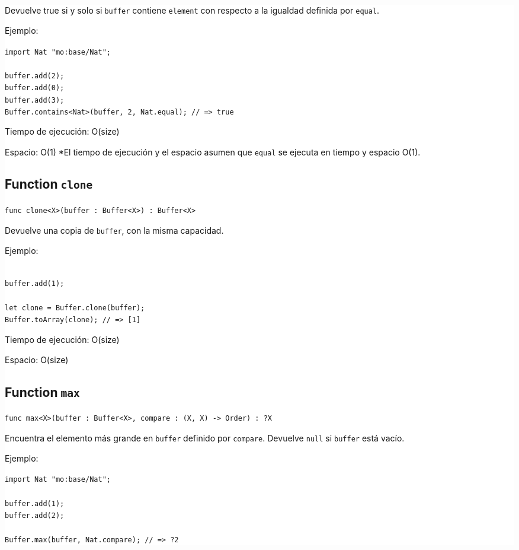 Devuelve true si y solo si `buffer` contiene `element` con respecto a la
igualdad definida por `equal`.

Ejemplo:

```motoko include=initialize
import Nat "mo:base/Nat";

buffer.add(2);
buffer.add(0);
buffer.add(3);
Buffer.contains<Nat>(buffer, 2, Nat.equal); // => true
```

Tiempo de ejecución: O(size)

Espacio: O(1) \*El tiempo de ejecución y el espacio asumen que `equal` se
ejecuta en tiempo y espacio O(1).

## Function `clone`

```motoko no-repl
func clone<X>(buffer : Buffer<X>) : Buffer<X>
```

Devuelve una copia de `buffer`, con la misma capacidad.

Ejemplo:

```motoko include=initialize

buffer.add(1);

let clone = Buffer.clone(buffer);
Buffer.toArray(clone); // => [1]
```

Tiempo de ejecución: O(size)

Espacio: O(size)

## Function `max`

```motoko no-repl
func max<X>(buffer : Buffer<X>, compare : (X, X) -> Order) : ?X
```

Encuentra el elemento más grande en `buffer` definido por `compare`. Devuelve
`null` si `buffer` está vacío.

Ejemplo:

```motoko include=initialize
import Nat "mo:base/Nat";

buffer.add(1);
buffer.add(2);

Buffer.max(buffer, Nat.compare); // => ?2
```
